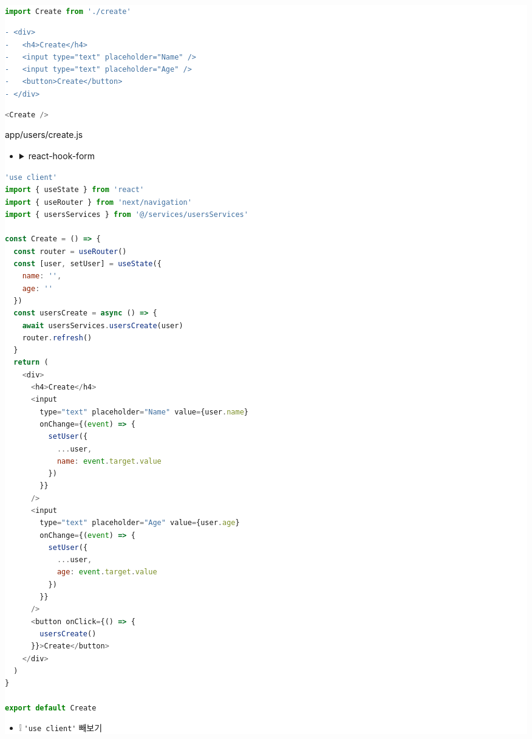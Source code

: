 ```js
import Create from './create'
```
```diff
- <div>
-   <h4>Create</h4>
-   <input type="text" placeholder="Name" />
-   <input type="text" placeholder="Age" />
-   <button>Create</button>
- </div>
```
```js
<Create />
```

app/users/create.js
* <details><summary>react-hook-form</summary></details>

```js
'use client'
import { useState } from 'react'
import { useRouter } from 'next/navigation'
import { usersServices } from '@/services/usersServices'

const Create = () => {
  const router = useRouter()
  const [user, setUser] = useState({
    name: '',
    age: ''
  })
  const usersCreate = async () => {
    await usersServices.usersCreate(user)
    router.refresh()
  }
  return (
    <div>
      <h4>Create</h4>
      <input
        type="text" placeholder="Name" value={user.name}
        onChange={(event) => {
          setUser({
            ...user,
            name: event.target.value
          })
        }}
      />
      <input
        type="text" placeholder="Age" value={user.age}
        onChange={(event) => {
          setUser({
            ...user,
            age: event.target.value
          })
        }}
      />
      <button onClick={() => {
        usersCreate()
      }}>Create</button>
    </div>
  )
}

export default Create
```
* ❕ `'use client'` 빼보기
